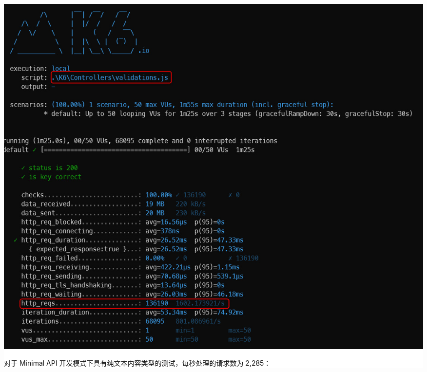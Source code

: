 ![Figure 10.3 – The load test for a controller-based API and validation payload](/assets/images/minimal-apis/Figure_10.3_B17902.jpg)

对于 Minimal API 开发模式下具有纯文本内容类型的测试，每秒处理的请求数为 2,285：
